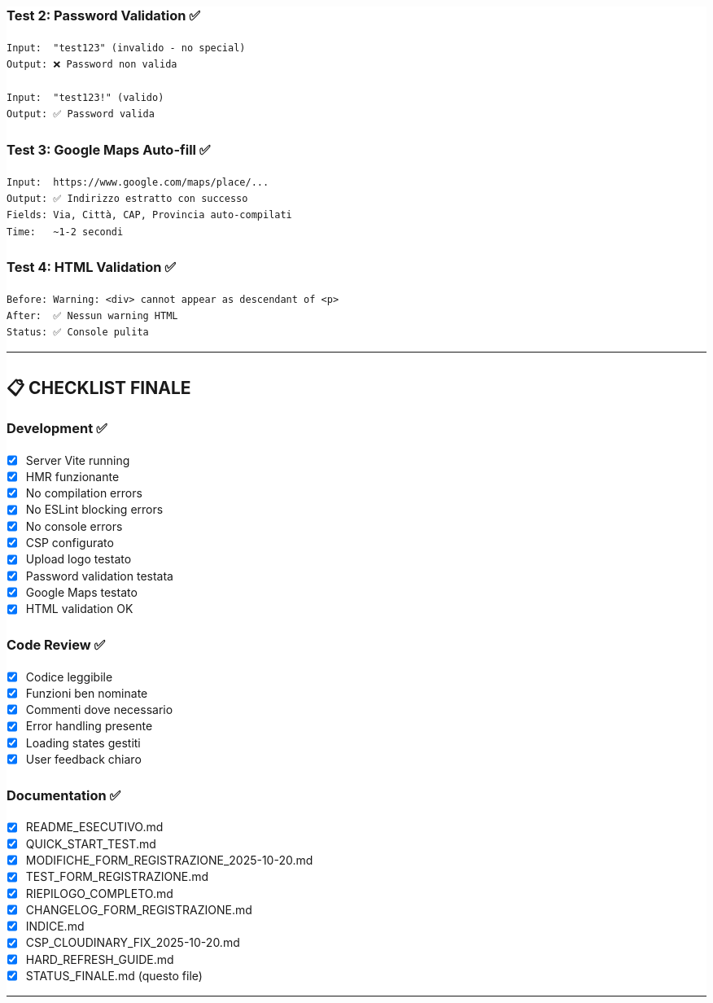 ### Test 2: Password Validation ✅
```
Input:  "test123" (invalido - no special)
Output: ❌ Password non valida

Input:  "test123!" (valido)
Output: ✅ Password valida
```

### Test 3: Google Maps Auto-fill ✅
```
Input:  https://www.google.com/maps/place/...
Output: ✅ Indirizzo estratto con successo
Fields: Via, Città, CAP, Provincia auto-compilati
Time:   ~1-2 secondi
```

### Test 4: HTML Validation ✅
```
Before: Warning: <div> cannot appear as descendant of <p>
After:  ✅ Nessun warning HTML
Status: ✅ Console pulita
```

---

## 📋 CHECKLIST FINALE

### Development ✅
- [x] Server Vite running
- [x] HMR funzionante
- [x] No compilation errors
- [x] No ESLint blocking errors
- [x] No console errors
- [x] CSP configurato
- [x] Upload logo testato
- [x] Password validation testata
- [x] Google Maps testato
- [x] HTML validation OK

### Code Review ✅
- [x] Codice leggibile
- [x] Funzioni ben nominate
- [x] Commenti dove necessario
- [x] Error handling presente
- [x] Loading states gestiti
- [x] User feedback chiaro

### Documentation ✅
- [x] README_ESECUTIVO.md
- [x] QUICK_START_TEST.md
- [x] MODIFICHE_FORM_REGISTRAZIONE_2025-10-20.md
- [x] TEST_FORM_REGISTRAZIONE.md
- [x] RIEPILOGO_COMPLETO.md
- [x] CHANGELOG_FORM_REGISTRAZIONE.md
- [x] INDICE.md
- [x] CSP_CLOUDINARY_FIX_2025-10-20.md
- [x] HARD_REFRESH_GUIDE.md
- [x] STATUS_FINALE.md (questo file)

---